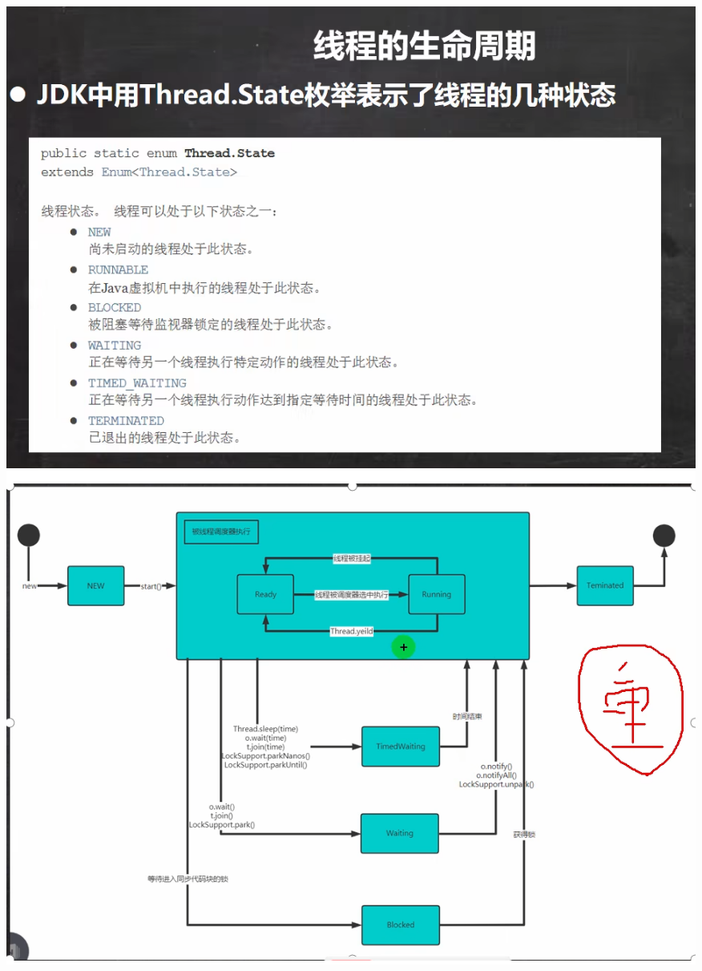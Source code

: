 ![image-20250125005630055](image-20250125005630055.png)

![image-20250125010531094](image-20250125010531094.png)
